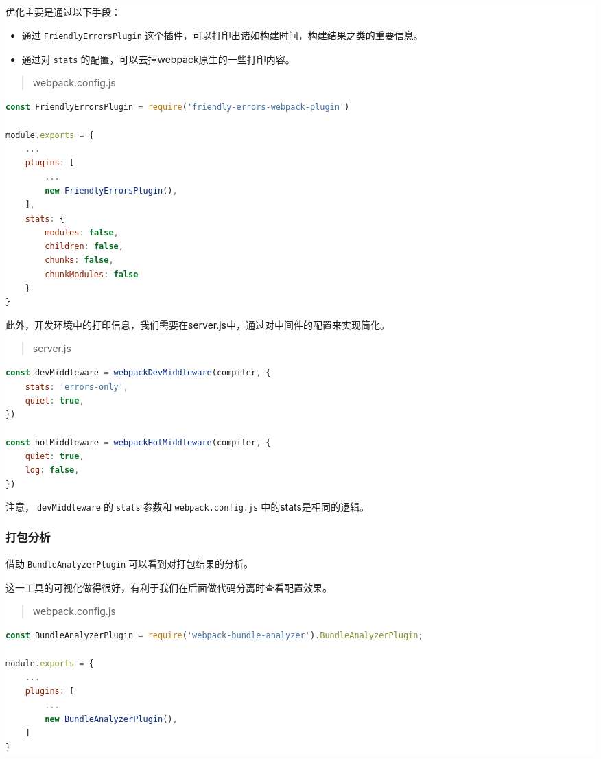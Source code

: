 优化主要是通过以下手段：

* 通过 `FriendlyErrorsPlugin` 这个插件，可以打印出诸如构建时间，构建结果之类的重要信息。

* 通过对 `stats` 的配置，可以去掉webpack原生的一些打印内容。

> webpack.config.js

``` js
const FriendlyErrorsPlugin = require('friendly-errors-webpack-plugin')

module.exports = {
    ...
    plugins: [
        ...
        new FriendlyErrorsPlugin(),
    ],
    stats: {
        modules: false,
        children: false,
        chunks: false,
        chunkModules: false
    }
}
```

此外，开发环境中的打印信息，我们需要在server.js中，通过对中间件的配置来实现简化。

> server.js

``` js
const devMiddleware = webpackDevMiddleware(compiler, {
    stats: 'errors-only',
    quiet: true,
})

const hotMiddleware = webpackHotMiddleware(compiler, {
    quiet: true,
    log: false,
})
```

注意， `devMiddleware` 的 `stats` 参数和 `webpack.config.js` 中的stats是相同的逻辑。

### 打包分析

借助 `BundleAnalyzerPlugin` 可以看到对打包结果的分析。

这一工具的可视化做得很好，有利于我们在后面做代码分离时查看配置效果。

> webpack.config.js

``` js
const BundleAnalyzerPlugin = require('webpack-bundle-analyzer').BundleAnalyzerPlugin;

module.exports = {
    ...
    plugins: [
        ...
        new BundleAnalyzerPlugin(),
    ]
}
```
